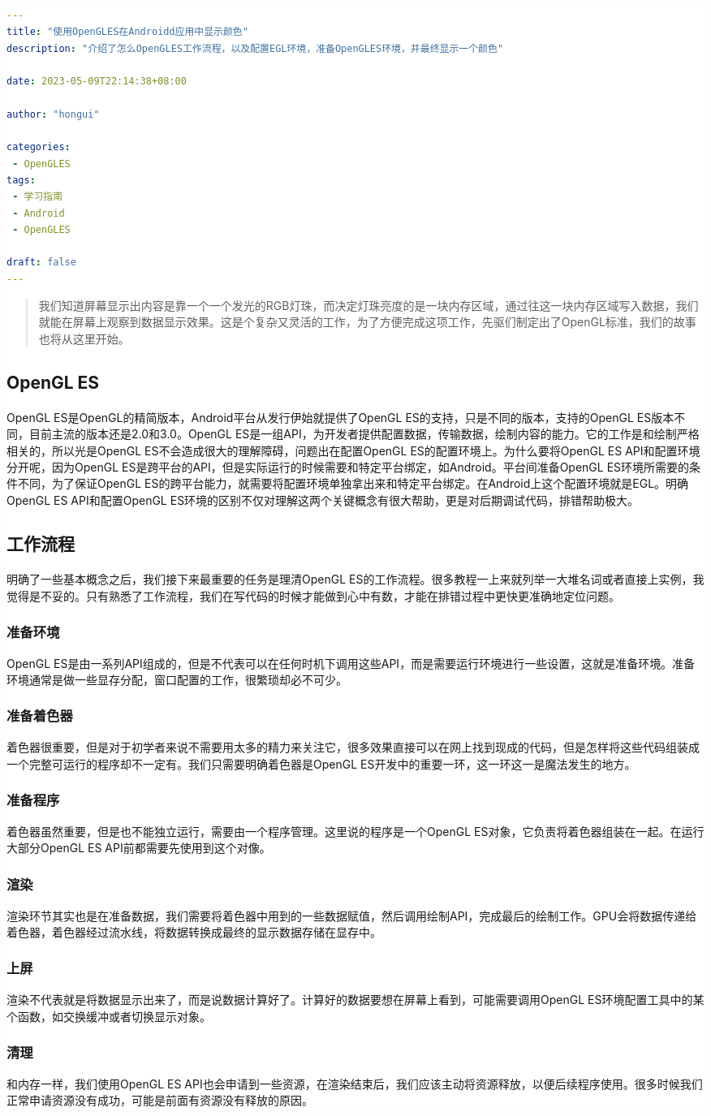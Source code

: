 ```yaml
---
title: "使用OpenGLES在Androidd应用中显示颜色"
description: "介绍了怎么OpenGLES工作流程，以及配置EGL环境，准备OpenGLES环境，并最终显示一个颜色"

date: 2023-05-09T22:14:38+08:00

author: "hongui"

categories:
 - OpenGLES
tags:
 - 学习指南
 - Android
 - OpenGLES

draft: false
---
```

> 我们知道屏幕显示出内容是靠一个一个发光的RGB灯珠，而决定灯珠亮度的是一块内存区域，通过往这一块内存区域写入数据，我们就能在屏幕上观察到数据显示效果。这是个复杂又灵活的工作，为了方便完成这项工作，先驱们制定出了OpenGL标准，我们的故事也将从这里开始。

## OpenGL ES
OpenGL ES是OpenGL的精简版本，Android平台从发行伊始就提供了OpenGL ES的支持，只是不同的版本，支持的OpenGL ES版本不同，目前主流的版本还是2.0和3.0。OpenGL ES是一组API，为开发者提供配置数据，传输数据，绘制内容的能力。它的工作是和绘制严格相关的，所以光是OpenGL ES不会造成很大的理解障碍，问题出在配置OpenGL ES的配置环境上。为什么要将OpenGL ES API和配置环境分开呢，因为OpenGL ES是跨平台的API，但是实际运行的时候需要和特定平台绑定，如Android。平台间准备OpenGL ES环境所需要的条件不同，为了保证OpenGL ES的跨平台能力，就需要将配置环境单独拿出来和特定平台绑定。在Android上这个配置环境就是EGL。明确OpenGL ES API和配置OpenGL ES环境的区别不仅对理解这两个关键概念有很大帮助，更是对后期调试代码，排错帮助极大。

## 工作流程
明确了一些基本概念之后，我们接下来最重要的任务是理清OpenGL ES的工作流程。很多教程一上来就列举一大堆名词或者直接上实例，我觉得是不妥的。只有熟悉了工作流程，我们在写代码的时候才能做到心中有数，才能在排错过程中更快更准确地定位问题。
### 准备环境
OpenGL ES是由一系列API组成的，但是不代表可以在任何时机下调用这些API，而是需要运行环境进行一些设置，这就是准备环境。准备环境通常是做一些显存分配，窗口配置的工作，很繁琐却必不可少。
### 准备着色器
着色器很重要，但是对于初学者来说不需要用太多的精力来关注它，很多效果直接可以在网上找到现成的代码，但是怎样将这些代码组装成一个完整可运行的程序却不一定有。我们只需要明确着色器是OpenGL ES开发中的重要一环，这一环这一是魔法发生的地方。
### 准备程序
着色器虽然重要，但是也不能独立运行，需要由一个程序管理。这里说的程序是一个OpenGL ES对象，它负责将着色器组装在一起。在运行大部分OpenGL ES API前都需要先使用到这个对像。
### 渲染
渲染环节其实也是在准备数据，我们需要将着色器中用到的一些数据赋值，然后调用绘制API，完成最后的绘制工作。GPU会将数据传递给着色器，着色器经过流水线，将数据转换成最终的显示数据存储在显存中。
### 上屏
渲染不代表就是将数据显示出来了，而是说数据计算好了。计算好的数据要想在屏幕上看到，可能需要调用OpenGL ES环境配置工具中的某个函数，如交换缓冲或者切换显示对象。
### 清理
和内存一样，我们使用OpenGL ES API也会申请到一些资源，在渲染结束后，我们应该主动将资源释放，以便后续程序使用。很多时候我们正常申请资源没有成功，可能是前面有资源没有释放的原因。
